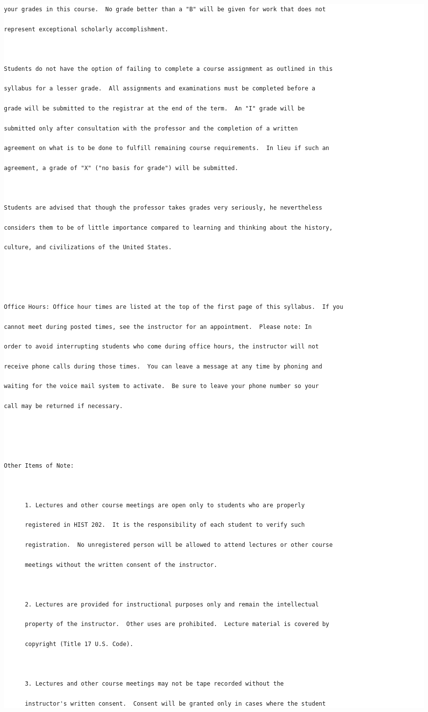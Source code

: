     your grades in this course.  No grade better than a "B" will be given for work that does not

    represent exceptional scholarly accomplishment.  

    

    Students do not have the option of failing to complete a course assignment as outlined in this

    syllabus for a lesser grade.  All assignments and examinations must be completed before a

    grade will be submitted to the registrar at the end of the term.  An "I" grade will be

    submitted only after consultation with the professor and the completion of a written

    agreement on what is to be done to fulfill remaining course requirements.  In lieu if such an

    agreement, a grade of "X" ("no basis for grade") will be submitted.

    

    Students are advised that though the professor takes grades very seriously, he nevertheless

    considers them to be of little importance compared to learning and thinking about the history,

    culture, and civilizations of the United States.   

    

    

    Office Hours: Office hour times are listed at the top of the first page of this syllabus.  If you

    cannot meet during posted times, see the instructor for an appointment.  Please note: In

    order to avoid interrupting students who come during office hours, the instructor will not

    receive phone calls during those times.  You can leave a message at any time by phoning and

    waiting for the voice mail system to activate.  Be sure to leave your phone number so your

    call may be returned if necessary.

    

    

    Other Items of Note:  

    

          1. Lectures and other course meetings are open only to students who are properly

          registered in HIST 202.  It is the responsibility of each student to verify such

          registration.  No unregistered person will be allowed to attend lectures or other course

          meetings without the written consent of the instructor.

    

          2. Lectures are provided for instructional purposes only and remain the intellectual

          property of the instructor.  Other uses are prohibited.  Lecture material is covered by

          copyright (Title 17 U.S. Code).  

    

          3. Lectures and other course meetings may not be tape recorded without the

          instructor's written consent.  Consent will be granted only in cases where the student
